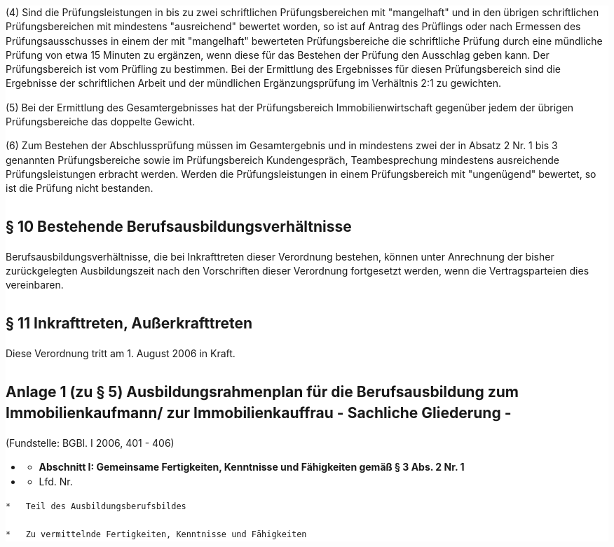 



(4) Sind die Prüfungsleistungen in bis zu zwei schriftlichen
Prüfungsbereichen mit "mangelhaft" und in den übrigen schriftlichen
Prüfungsbereichen mit mindestens "ausreichend" bewertet worden, so ist
auf Antrag des Prüflings oder nach Ermessen des Prüfungsausschusses in
einem der mit "mangelhaft" bewerteten Prüfungsbereiche die
schriftliche Prüfung durch eine mündliche Prüfung von etwa 15 Minuten
zu ergänzen, wenn diese für das Bestehen der Prüfung den Ausschlag
geben kann. Der Prüfungsbereich ist vom Prüfling zu bestimmen. Bei der
Ermittlung des Ergebnisses für diesen Prüfungsbereich sind die
Ergebnisse der schriftlichen Arbeit und der mündlichen
Ergänzungsprüfung im Verhältnis 2:1 zu gewichten.

(5) Bei der Ermittlung des Gesamtergebnisses hat der Prüfungsbereich
Immobilienwirtschaft gegenüber jedem der übrigen Prüfungsbereiche das
doppelte Gewicht.

(6) Zum Bestehen der Abschlussprüfung müssen im Gesamtergebnis und in
mindestens zwei der in Absatz 2 Nr. 1 bis 3 genannten Prüfungsbereiche
sowie im Prüfungsbereich Kundengespräch, Teambesprechung mindestens
ausreichende Prüfungsleistungen erbracht werden. Werden die
Prüfungsleistungen in einem Prüfungsbereich mit "ungenügend" bewertet,
so ist die Prüfung nicht bestanden.


## § 10 Bestehende Berufsausbildungsverhältnisse

Berufsausbildungsverhältnisse, die bei Inkrafttreten dieser Verordnung
bestehen, können unter Anrechnung der bisher zurückgelegten
Ausbildungszeit nach den Vorschriften dieser Verordnung fortgesetzt
werden, wenn die Vertragsparteien dies vereinbaren.


## § 11 Inkrafttreten, Außerkrafttreten

Diese Verordnung tritt am 1. August 2006 in Kraft.


## Anlage 1 (zu § 5) Ausbildungsrahmenplan für die Berufsausbildung zum Immobilienkaufmann/ zur Immobilienkauffrau - Sachliche Gliederung -

(Fundstelle: BGBl. I 2006, 401 - 406)

*    *   **Abschnitt I: Gemeinsame Fertigkeiten, Kenntnisse und Fähigkeiten
        gemäß § 3 Abs. 2 Nr. 1**


*    *   Lfd. Nr.

    *   Teil des Ausbildungsberufsbildes

    *   Zu vermittelnde Fertigkeiten, Kenntnisse und Fähigkeiten
